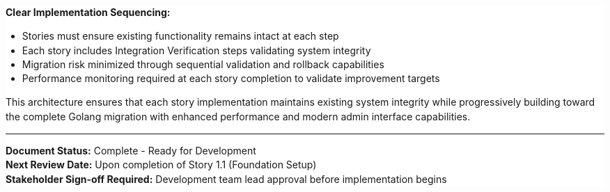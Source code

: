 **Clear Implementation Sequencing:**
- Stories must ensure existing functionality remains intact at each step
- Each story includes Integration Verification steps validating system integrity
- Migration risk minimized through sequential validation and rollback capabilities
- Performance monitoring required at each story completion to validate improvement targets

This architecture ensures that each story implementation maintains existing system integrity while progressively building toward the complete Golang migration with enhanced performance and modern admin interface capabilities.

---

**Document Status:** Complete - Ready for Development  
**Next Review Date:** Upon completion of Story 1.1 (Foundation Setup)  
**Stakeholder Sign-off Required:** Development team lead approval before implementation begins 